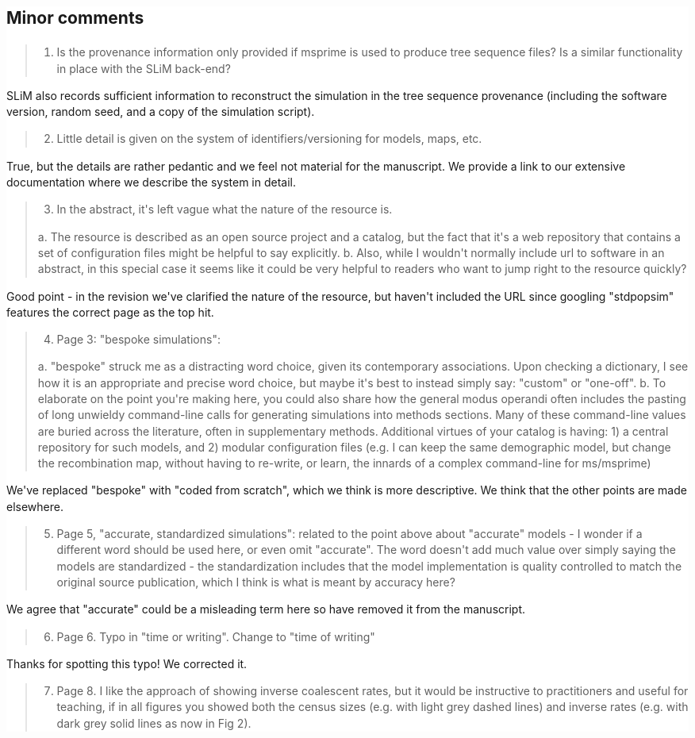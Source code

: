 ## Minor comments


> 1. Is the provenance information only provided if msprime is used to produce tree sequence files? Is a similar functionality in place with the SLiM back-end?

SLiM also records sufficient information to reconstruct the simulation in the tree sequence provenance
(including the software version, random seed, and a copy of the simulation script).


> 2. Little detail is given on the system of identifiers/versioning for models, maps, etc.

True, but the details are rather pedantic and we feel not material for the  manuscript.
We provide a link to our extensive documentation where we describe the system in detail.

> 3. In the abstract, it's left vague what the nature of the resource is.
>
> a. The resource is described as an open source project and a catalog, but the fact that it's a web repository that contains a set of configuration files might be helpful to say explicitly.
> b. Also, while I wouldn't normally include url to software in an abstract, in this special case it seems like it could be very helpful to readers who want to jump right to the resource quickly?

Good point - in the revision we've clarified the nature of the resource,
but haven't included the URL since googling "stdpopsim" features the correct page as the top hit.

> 4. Page 3: "bespoke simulations":
>
> a. "bespoke" struck me as a distracting word choice, given its contemporary associations. Upon checking a dictionary, I see how it is an appropriate and precise word choice, but maybe it's best to instead simply say: "custom" or "one-off".
> b. To elaborate on the point you're making here, you could also share how the general modus operandi often includes the pasting of long unwieldy command-line calls for generating simulations into methods sections. Many of these command-line values are buried across the literature, often in supplementary methods. Additional virtues of your catalog is having: 1) a central repository for such models, and 2) modular configuration files (e.g. I can keep the same demographic model, but change the recombination map, without having to re-write, or learn, the innards of a complex command-line for ms/msprime)

We've replaced "bespoke" with "coded from scratch", which we think is more descriptive.
We think that the other points are made elsewhere.


> 5. Page 5, "accurate, standardized simulations": related to the point above about "accurate" models - I wonder if a different word should be used here, or even omit "accurate". The word doesn't add much value over simply saying the models are standardized - the standardization includes that the model implementation is quality controlled to match the original source publication, which I think is what is meant by accuracy here?

We agree that "accurate" could be a misleading term here so have removed it from the manuscript.

> 6. Page 6. Typo in "time or writing". Change to "time of writing"

Thanks for spotting this typo! We corrected it.


> 7. Page 8. I like the approach of showing inverse coalescent rates, but it would be instructive to practitioners and useful for teaching, if in all figures you showed both the census sizes (e.g. with light grey dashed lines) and inverse rates (e.g. with dark grey solid lines as now in Fig 2).
